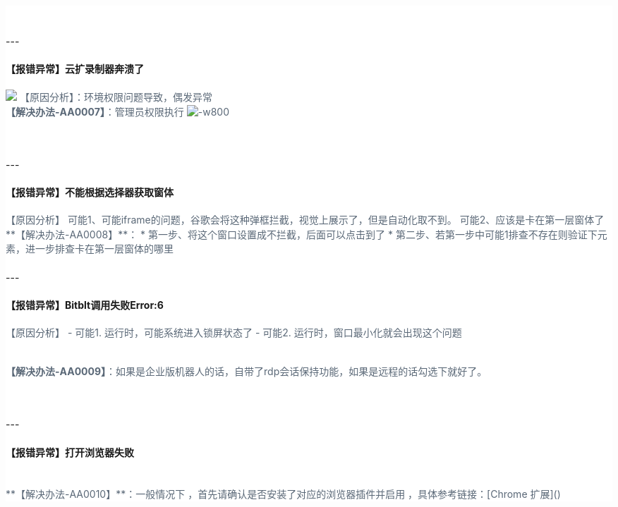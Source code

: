 </font>
</br></br>
---
</br>


#### 【报错异常】云扩录制器奔溃了

![](https://docimages.blob.core.chinacloudapi.cn/images/troubleshoot/AA0007.jpg)
<font color=5a6877>
【原因分析】：环境权限问题导致，偶发异常
</br>**【解决办法-AA0007】**：管理员权限执行
![-w800](https://docimages.blob.core.chinacloudapi.cn/images/troubleshoot/AA0007-1.png)

</font>
</br></br>
---
</br>

#### 【报错异常】不能根据选择器获取窗体

<font color=5a6877>
【原因分析】
可能1、可能iframe的问题，谷歌会将这种弹框拦截，视觉上展示了，但是自动化取不到。
可能2、应该是卡在第一层窗体了
</br>**【解决办法-AA0008】**：
* 第一步、将这个窗口设置成不拦截，后面可以点击到了
* 第二步、若第一步中可能1排查不存在则验证下元素，进一步排查卡在第一层窗体的哪里 

</font>
</br></br>
---
</br>

#### 【报错异常】Bitblt调用失败Error:6

<font color=5a6877>
【原因分析】
- 可能1. 运行时，可能系统进入锁屏状态了
- 可能2. 运行时，窗口最小化就会出现这个问题

</br>**【解决办法-AA0009】**：如果是企业版机器人的话，自带了rdp会话保持功能，如果是远程的话勾选下就好了。

</font>
</br></br>
---
</br>



#### 【报错异常】打开浏览器失败

<font color=5a6877>
</br>**【解决办法-AA0010】**：一般情况下 ，首先请确认是否安装了对应的浏览器插件并启用 ，具体参考链接：[Chrome 扩展]()
